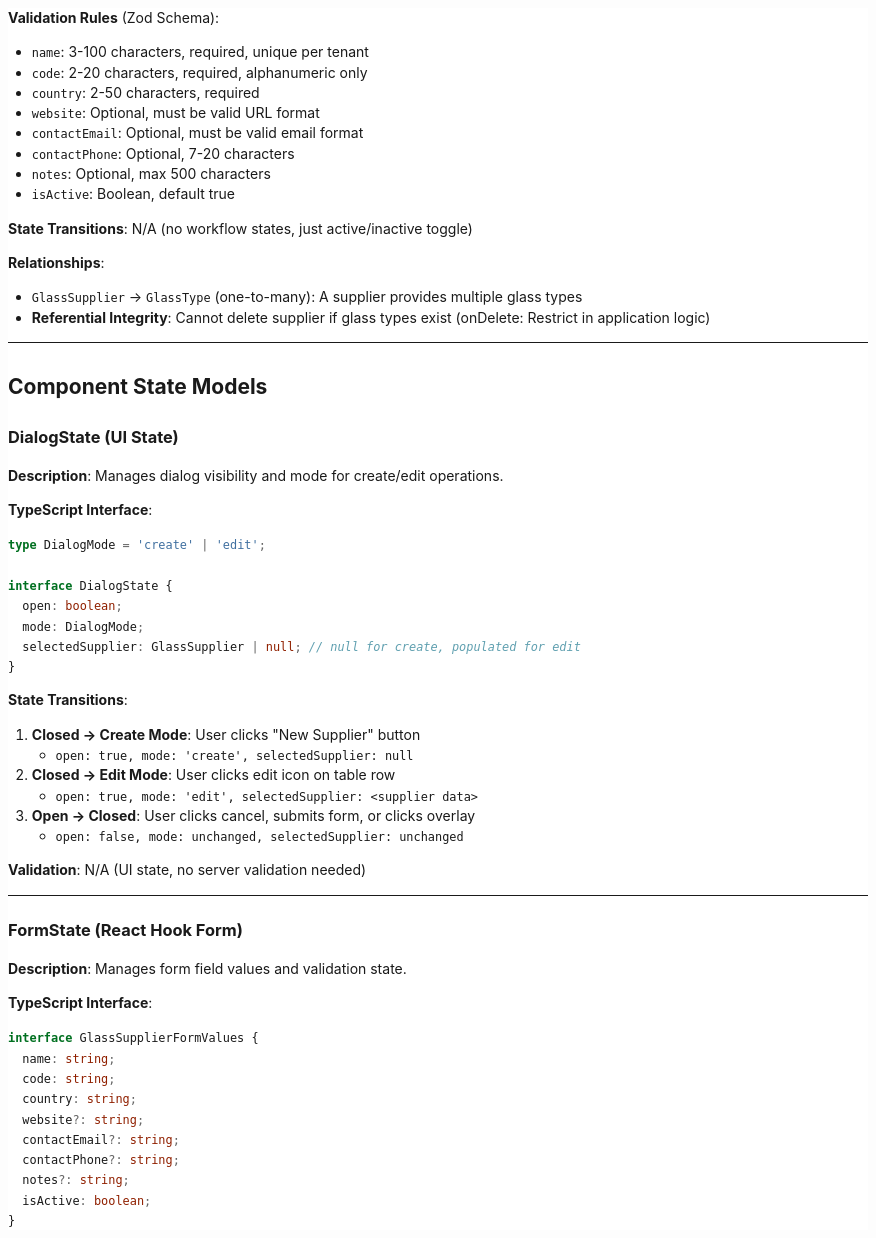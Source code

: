 **Validation Rules** (Zod Schema):
- `name`: 3-100 characters, required, unique per tenant
- `code`: 2-20 characters, required, alphanumeric only
- `country`: 2-50 characters, required
- `website`: Optional, must be valid URL format
- `contactEmail`: Optional, must be valid email format
- `contactPhone`: Optional, 7-20 characters
- `notes`: Optional, max 500 characters
- `isActive`: Boolean, default true

**State Transitions**: N/A (no workflow states, just active/inactive toggle)

**Relationships**:
- `GlassSupplier` → `GlassType` (one-to-many): A supplier provides multiple glass types
- **Referential Integrity**: Cannot delete supplier if glass types exist (onDelete: Restrict in application logic)

---

## Component State Models

### DialogState (UI State)

**Description**: Manages dialog visibility and mode for create/edit operations.

**TypeScript Interface**:
```typescript
type DialogMode = 'create' | 'edit';

interface DialogState {
  open: boolean;
  mode: DialogMode;
  selectedSupplier: GlassSupplier | null; // null for create, populated for edit
}
```

**State Transitions**:
1. **Closed → Create Mode**: User clicks "New Supplier" button
   - `open: true, mode: 'create', selectedSupplier: null`
2. **Closed → Edit Mode**: User clicks edit icon on table row
   - `open: true, mode: 'edit', selectedSupplier: <supplier data>`
3. **Open → Closed**: User clicks cancel, submits form, or clicks overlay
   - `open: false, mode: unchanged, selectedSupplier: unchanged`

**Validation**: N/A (UI state, no server validation needed)

---

### FormState (React Hook Form)

**Description**: Manages form field values and validation state.

**TypeScript Interface**:
```typescript
interface GlassSupplierFormValues {
  name: string;
  code: string;
  country: string;
  website?: string;
  contactEmail?: string;
  contactPhone?: string;
  notes?: string;
  isActive: boolean;
}
```
